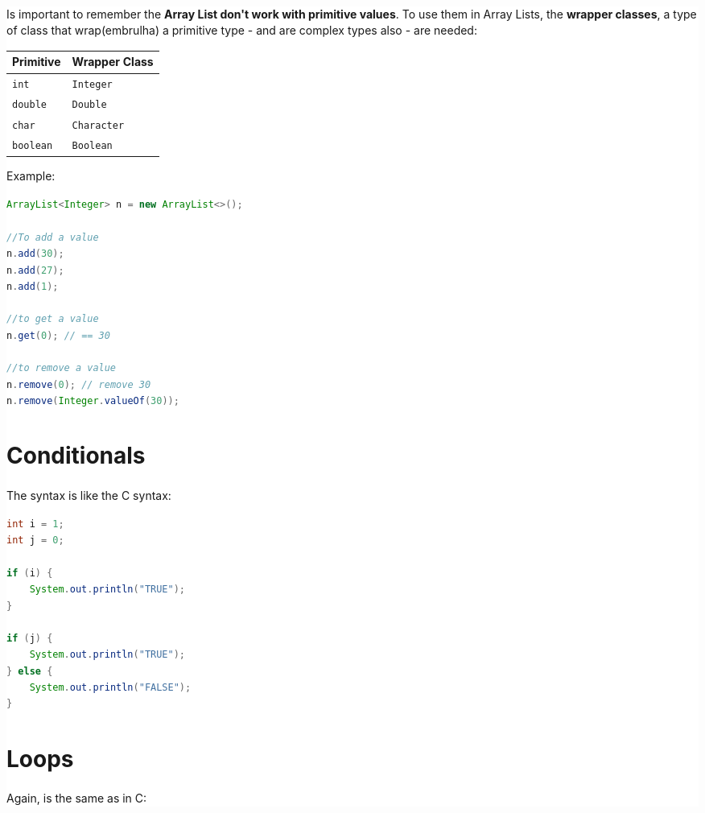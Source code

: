 Is important to remember the **Array List don't work with primitive values**. To use them in Array Lists, the **wrapper classes**, a type of class that wrap(embrulha) a primitive type - and  are complex types also - are needed:

| **Primitive** | **Wrapper Class** |
| ------------- | ----------------- |
| `int`         | `Integer`         |
| `double`      | `Double`          |
| `char`        | `Character`       |
| `boolean`     | `Boolean`         |
Example:
```java
ArrayList<Integer> n = new ArrayList<>();

//To add a value
n.add(30);
n.add(27);
n.add(1);

//to get a value
n.get(0); // == 30

//to remove a value
n.remove(0); // remove 30
n.remove(Integer.valueOf(30));
```

# Conditionals

The syntax is like the C syntax:
```java
int i = 1;
int j = 0;

if (i) {
	System.out.println("TRUE");
}

if (j) {
	System.out.println("TRUE");
} else {
	System.out.println("FALSE");
}
```

# Loops

Again, is the same as in C:
